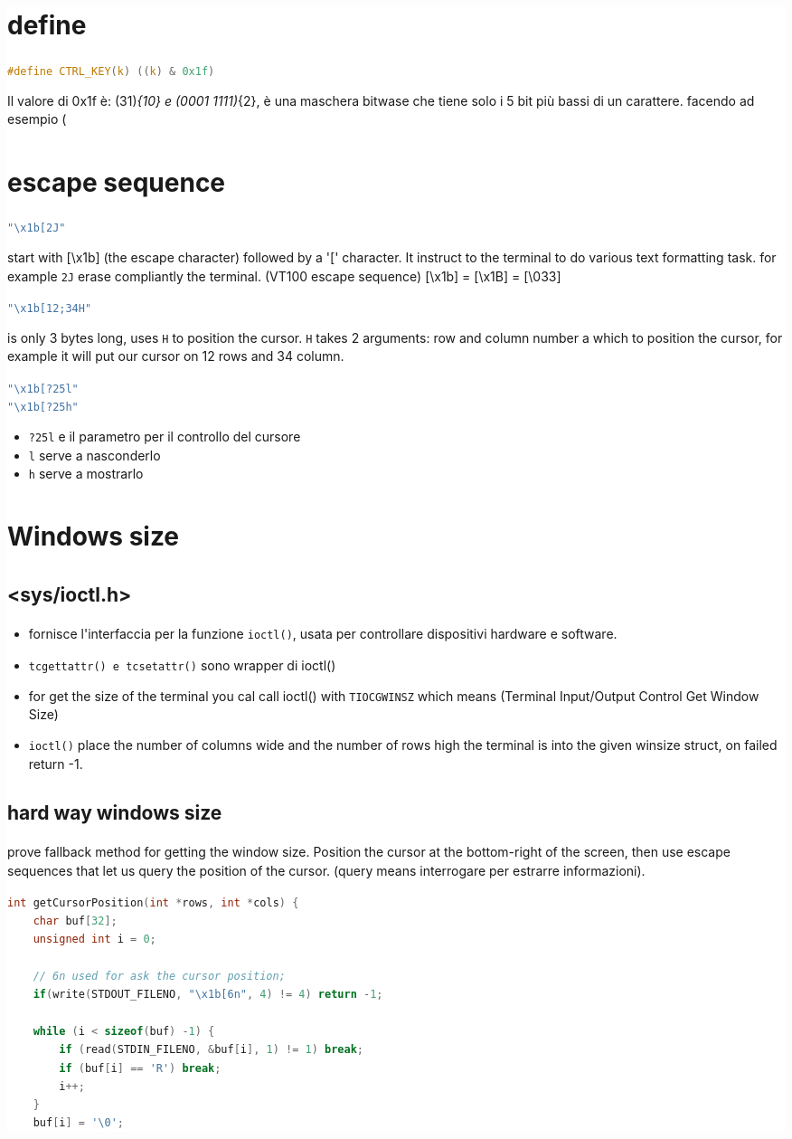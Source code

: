 # define
```c
#define CTRL_KEY(k) ((k) & 0x1f)
```
Il valore di 0x1f è: (31)_{10} e (0001 1111)_{2}, è una maschera bitwase che tiene solo
i 5 bit più bassi di un carattere. facendo ad esempio (


# escape sequence
```c
"\x1b[2J"
```
start with \[\x1b\] (the escape character) followed by a '\[' character. It instruct to the terminal to do various text formatting task. for example `2J` erase compliantly the terminal. 
(VT100 escape sequence) \[\x1b\] = \[\x1B\] = \[\033\]

```c
"\x1b[12;34H"
```
is only 3 bytes long, uses `H` to position the cursor. 
`H` takes 2 arguments: row and column number a which to position the cursor, for example it will
put our cursor on 12 rows and 34 column.

```C
"\x1b[?25l"
"\x1b[?25h"
```
- `?25l` e il parametro per il controllo del cursore
- `l` serve a nasconderlo
- `h` serve a mostrarlo
# Windows size
## \<sys/ioctl.h>
- fornisce l'interfaccia per la funzione `ioctl()`, usata per controllare dispositivi hardware e software.

- `tcgettattr() e tcsetattr()` sono wrapper di ioctl()

- for get the size of the terminal you cal call ioctl() with `TIOCGWINSZ` which means (Terminal Input/Output Control Get Window Size)

- `ioctl()` place the number of columns wide and the number of rows high the terminal is into the given winsize struct, on failed return -1.
## hard way windows size
prove fallback method for getting the window size. Position the cursor at the bottom-right of the screen, then use escape sequences that let us query the position of the cursor.
(query means interrogare per estrarre informazioni).

```C
int getCursorPosition(int *rows, int *cols) {
	char buf[32];
	unsigned int i = 0;

	// 6n used for ask the cursor position;
	if(write(STDOUT_FILENO, "\x1b[6n", 4) != 4) return -1;

	while (i < sizeof(buf) -1) {
		if (read(STDIN_FILENO, &buf[i], 1) != 1) break;
		if (buf[i] == 'R') break;
		i++;
	}
	buf[i] = '\0';

```